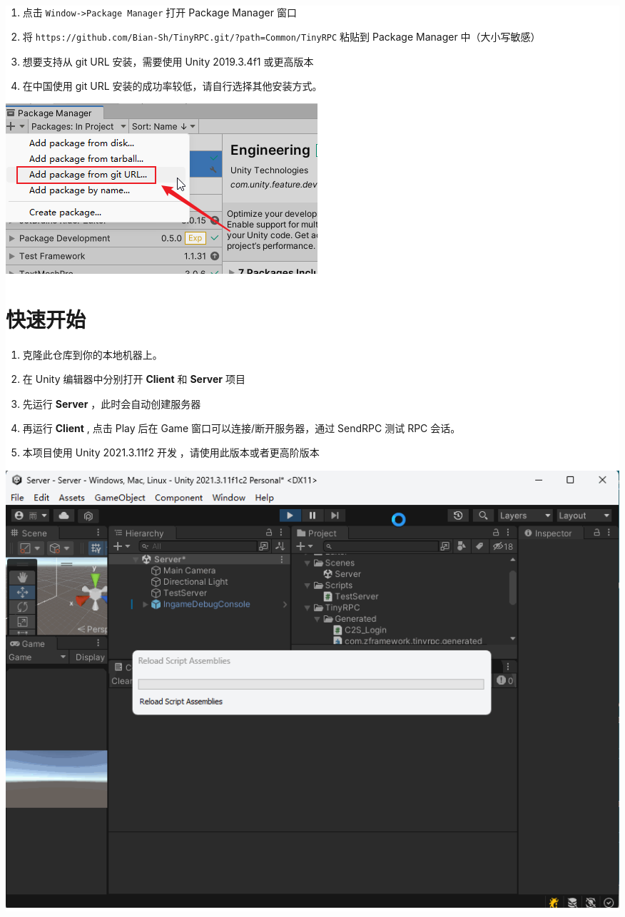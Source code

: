 1. 点击 ``Window->Package Manager`` 打开 Package Manager 窗口

2. 将 `https://github.com/Bian-Sh/TinyRPC.git/?path=Common/TinyRPC` 粘贴到 Package Manager 中（大小写敏感）

3. 想要支持从 git URL 安装，需要使用 Unity 2019.3.4f1 或更高版本

4. 在中国使用 git URL 安装的成功率较低，请自行选择其他安装方式。

![](doc/install.png) 


# 快速开始

1. 克隆此仓库到你的本地机器上。

2. 在 Unity 编辑器中分别打开 **Client** 和  **Server** 项目

3. 先运行 **Server** ，此时会自动创建服务器

4. 再运行 **Client** , 点击 Play 后在 Game 窗口可以连接/断开服务器，通过 SendRPC 测试 RPC 会话。

5. 本项目使用 Unity 2021.3.11f2 开发  ，请使用此版本或者更高阶版本                      

![](./doc/TinyRPC.gif)